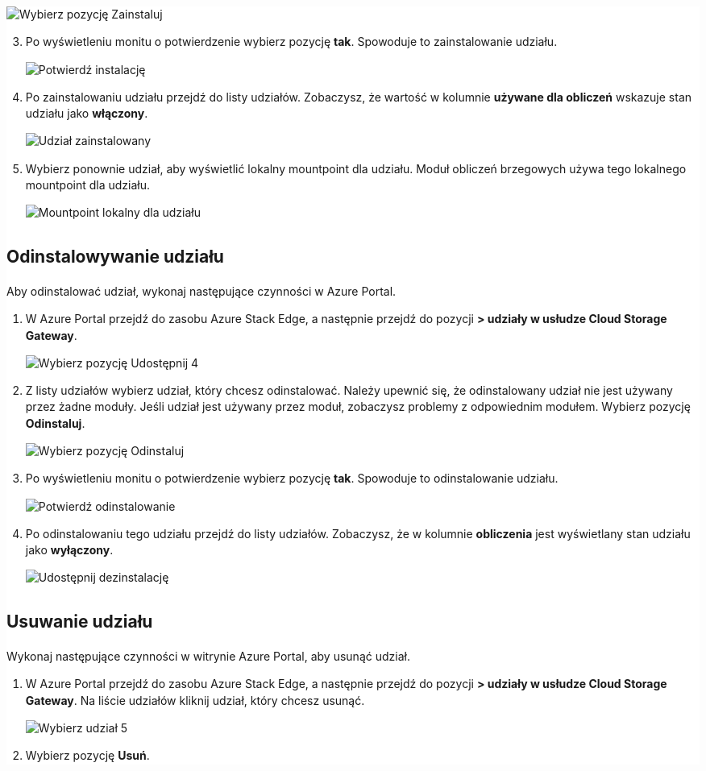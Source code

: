    ![Wybierz pozycję Zainstaluj](media/azure-stack-edge-manage-shares/select-mount.png)

3. Po wyświetleniu monitu o potwierdzenie wybierz pozycję **tak**. Spowoduje to zainstalowanie udziału.

   ![Potwierdź instalację](media/azure-stack-edge-manage-shares/confirm-mount.png)

4. Po zainstalowaniu udziału przejdź do listy udziałów. Zobaczysz, że wartość w kolumnie **używane dla obliczeń** wskazuje stan udziału jako **włączony**.

   ![Udział zainstalowany](media/azure-stack-edge-manage-shares/share-mounted.png)

5. Wybierz ponownie udział, aby wyświetlić lokalny mountpoint dla udziału. Moduł obliczeń brzegowych używa tego lokalnego mountpoint dla udziału.

   ![Mountpoint lokalny dla udziału](media/azure-stack-edge-manage-shares/share-mountpoint.png) 

## <a name="unmount-a-share"></a>Odinstalowywanie udziału

Aby odinstalować udział, wykonaj następujące czynności w Azure Portal.

1. W Azure Portal przejdź do zasobu Azure Stack Edge, a następnie przejdź do pozycji **> udziały w usłudze Cloud Storage Gateway**.

   ![Wybierz pozycję Udostępnij 4](media/azure-stack-edge-manage-shares/select-share-unmount.png)

2. Z listy udziałów wybierz udział, który chcesz odinstalować. Należy upewnić się, że odinstalowany udział nie jest używany przez żadne moduły. Jeśli udział jest używany przez moduł, zobaczysz problemy z odpowiednim modułem. Wybierz pozycję **Odinstaluj**.

   ![Wybierz pozycję Odinstaluj](media/azure-stack-edge-manage-shares/select-unmount.png)

3. Po wyświetleniu monitu o potwierdzenie wybierz pozycję **tak**. Spowoduje to odinstalowanie udziału.

   ![Potwierdź odinstalowanie](media/azure-stack-edge-manage-shares/confirm-unmount.png)

4. Po odinstalowaniu tego udziału przejdź do listy udziałów. Zobaczysz, że w kolumnie **obliczenia** jest wyświetlany stan udziału jako **wyłączony**.

   ![Udostępnij dezinstalację](media/azure-stack-edge-manage-shares/share-unmounted.png)

## <a name="delete-a-share"></a>Usuwanie udziału

Wykonaj następujące czynności w witrynie Azure Portal, aby usunąć udział.

1. W Azure Portal przejdź do zasobu Azure Stack Edge, a następnie przejdź do pozycji **> udziały w usłudze Cloud Storage Gateway**. Na liście udziałów kliknij udział, który chcesz usunąć.

   ![Wybierz udział 5](media/azure-stack-edge-manage-shares/delete-share-1.png)

2. Wybierz pozycję **Usuń**.
